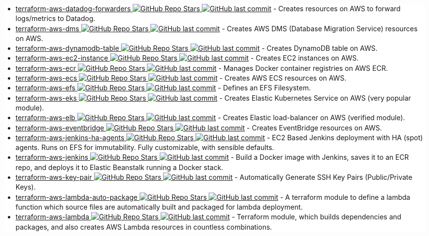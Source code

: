 - [terraform-aws-datadog-forwarders ![GitHub Repo Stars](https://img.shields.io/github/stars/terraform-aws-modules/terraform-aws-datadog-forwarders) ![GitHub last commit](https://img.shields.io/github/last-commit/terraform-aws-modules/terraform-aws-datadog-forwarders)](https://github.com/terraform-aws-modules/terraform-aws-datadog-forwarders) - Creates resources on AWS to forward logs/metrics to Datadog.
- [terraform-aws-dms ![GitHub Repo Stars](https://img.shields.io/github/stars/terraform-aws-modules/terraform-aws-dms) ![GitHub last commit](https://img.shields.io/github/last-commit/terraform-aws-modules/terraform-aws-dms)](https://github.com/terraform-aws-modules/terraform-aws-dms) - Creates AWS DMS (Database Migration Service) resources on AWS.
- [terraform-aws-dynamodb-table ![GitHub Repo Stars](https://img.shields.io/github/stars/terraform-aws-modules/terraform-aws-dynamodb-table) ![GitHub last commit](https://img.shields.io/github/last-commit/terraform-aws-modules/terraform-aws-dynamodb-table)](https://github.com/terraform-aws-modules/terraform-aws-dynamodb-table) - Creates DynamoDB table on AWS.
- [terraform-aws-ec2-instance ![GitHub Repo Stars](https://img.shields.io/github/stars/terraform-aws-modules/terraform-aws-ec2-instance) ![GitHub last commit](https://img.shields.io/github/last-commit/terraform-aws-modules/terraform-aws-ec2-instance)](https://github.com/terraform-aws-modules/terraform-aws-ec2-instance) - Creates EC2 instances on AWS.
- [terraform-aws-ecr ![GitHub Repo Stars](https://img.shields.io/github/stars/cloudposse/terraform-aws-ecr) ![GitHub last commit](https://img.shields.io/github/last-commit/cloudposse/terraform-aws-ecr)](https://github.com/cloudposse/terraform-aws-ecr) - Manages Docker container registries on AWS ECR.
- [terraform-aws-ecs ![GitHub Repo Stars](https://img.shields.io/github/stars/terraform-aws-modules/terraform-aws-ecs) ![GitHub last commit](https://img.shields.io/github/last-commit/terraform-aws-modules/terraform-aws-ecs)](https://github.com/terraform-aws-modules/terraform-aws-ecs) - Creates AWS ECS resources on AWS.
- [terraform-aws-efs ![GitHub Repo Stars](https://img.shields.io/github/stars/cloudposse/terraform-aws-efs) ![GitHub last commit](https://img.shields.io/github/last-commit/cloudposse/terraform-aws-efs)](https://github.com/cloudposse/terraform-aws-efs) - Defines an EFS Filesystem.
- [terraform-aws-eks ![GitHub Repo Stars](https://img.shields.io/github/stars/terraform-aws-modules/terraform-aws-eks) ![GitHub last commit](https://img.shields.io/github/last-commit/terraform-aws-modules/terraform-aws-eks)](https://github.com/terraform-aws-modules/terraform-aws-eks) - Creates Elastic Kubernetes Service on AWS (very popular module).
- [terraform-aws-elb ![GitHub Repo Stars](https://img.shields.io/github/stars/terraform-aws-modules/terraform-aws-elb) ![GitHub last commit](https://img.shields.io/github/last-commit/terraform-aws-modules/terraform-aws-elb)](https://github.com/terraform-aws-modules/terraform-aws-elb) - Creates Elastic load-balancer on AWS (verified module).
- [terraform-aws-eventbridge ![GitHub Repo Stars](https://img.shields.io/github/stars/terraform-aws-modules/terraform-aws-eventbridge) ![GitHub last commit](https://img.shields.io/github/last-commit/terraform-aws-modules/terraform-aws-eventbridge)](https://github.com/terraform-aws-modules/terraform-aws-eventbridge) - Creates EventBridge resources on AWS.
- [terraform-aws-jenkins-ha-agents ![GitHub Repo Stars](https://img.shields.io/github/stars/neiman-marcus/terraform-aws-jenkins-ha-agents) ![GitHub last commit](https://img.shields.io/github/last-commit/neiman-marcus/terraform-aws-jenkins-ha-agents)](https://github.com/neiman-marcus/terraform-aws-jenkins-ha-agents) - EC2 Based Jenkins deployment with HA (spot) agents. Runs on EFS for immutability. Fully customizable, with sensible defaults.
- [terraform-aws-jenkins ![GitHub Repo Stars](https://img.shields.io/github/stars/cloudposse-archives/terraform-aws-jenkins) ![GitHub last commit](https://img.shields.io/github/last-commit/cloudposse-archives/terraform-aws-jenkins)](https://github.com/cloudposse-archives/terraform-aws-jenkins) - Build a Docker image with Jenkins, saves it to an ECR repo, and deploys it to Elastic Beanstalk running a Docker stack.
- [terraform-aws-key-pair ![GitHub Repo Stars](https://img.shields.io/github/stars/cloudposse/terraform-aws-key-pair) ![GitHub last commit](https://img.shields.io/github/last-commit/cloudposse/terraform-aws-key-pair)](https://github.com/cloudposse/terraform-aws-key-pair) - Automatically Generate SSH Key Pairs (Public/Private Keys).
- [terraform-aws-lambda-auto-package ![GitHub Repo Stars](https://img.shields.io/github/stars/nozaq/terraform-aws-lambda-auto-package) ![GitHub last commit](https://img.shields.io/github/last-commit/nozaq/terraform-aws-lambda-auto-package)](https://github.com/nozaq/terraform-aws-lambda-auto-package) - A terraform module to define a lambda function which source files are automatically built and packaged for lambda deployment.
- [terraform-aws-lambda ![GitHub Repo Stars](https://img.shields.io/github/stars/terraform-aws-modules/terraform-aws-lambda) ![GitHub last commit](https://img.shields.io/github/last-commit/terraform-aws-modules/terraform-aws-lambda)](https://github.com/terraform-aws-modules/terraform-aws-lambda) - Terraform module, which builds dependencies and packages, and also creates AWS Lambda resources in countless combinations.